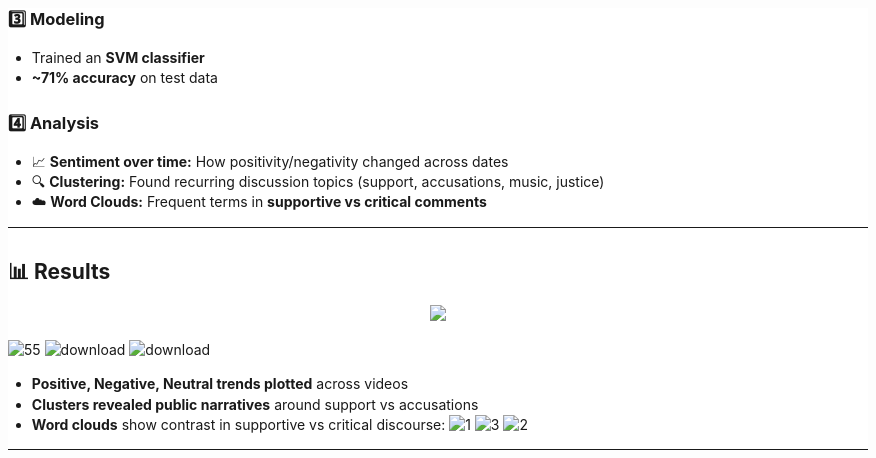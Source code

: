### 3️⃣ Modeling  
- Trained an **SVM classifier**  
- **~71% accuracy** on test data  

### 4️⃣ Analysis  
- 📈 **Sentiment over time:** How positivity/negativity changed across dates  
- 🔍 **Clustering:** Found recurring discussion topics (support, accusations, music, justice)  
- ☁️ **Word Clouds:** Frequent terms in **supportive vs critical comments**  

---

## 📊 Results  

<p align="center">
  <img src="https://img.shields.io/badge/Accuracy-71%25-green?style=for-the-badge" />
</p>
<img width="580" height="500" alt="55" src="https://github.com/user-attachments/assets/19e58f4b-2479-4f6d-994d-4e27cdb10e2e" />
<img width="859" height="468" alt="download" src="https://github.com/user-attachments/assets/ff12e83b-9167-402b-affd-cdda98aab1b7" />
<img width="850" height="545" alt="download" src="https://github.com/user-attachments/assets/0481a51f-0c0d-47c7-be36-590db85d3d02" />




- **Positive, Negative, Neutral trends plotted** across videos  
- **Clusters revealed public narratives** around support vs accusations  
- **Word clouds** show contrast in supportive vs critical discourse:
  <img width="2020" height="1019" alt="1" src="https://github.com/user-attachments/assets/e2fcedf6-2ad9-44e2-943c-2df9a93d70e6" />
  <img width="2020" height="1019" alt="3" src="https://github.com/user-attachments/assets/bf7e494f-0cc5-4077-bb97-dd4262f7907e" />
  <img width="2020" height="1019" alt="2" src="https://github.com/user-attachments/assets/4e087664-3471-423e-8488-9cfb4090fbf3" />



---
